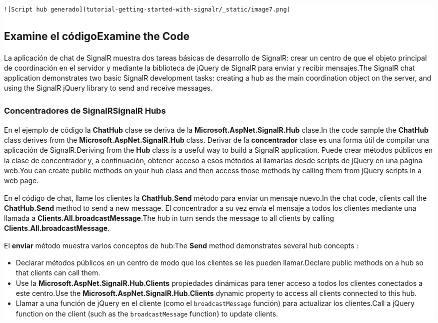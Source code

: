     ![Script hub generado](tutorial-getting-started-with-signalr/_static/image7.png)

<a id="code"></a>

## <a name="examine-the-code"></a><span data-ttu-id="7ab60-179">Examine el código</span><span class="sxs-lookup"><span data-stu-id="7ab60-179">Examine the Code</span></span>

<span data-ttu-id="7ab60-180">La aplicación de chat de SignalR muestra dos tareas básicas de desarrollo de SignalR: crear un centro de que el objeto principal de coordinación en el servidor y mediante la biblioteca de jQuery de SignalR para enviar y recibir mensajes.</span><span class="sxs-lookup"><span data-stu-id="7ab60-180">The SignalR chat application demonstrates two basic SignalR development tasks: creating a hub as the main coordination object on the server, and using the SignalR jQuery library to send and receive messages.</span></span>

### <a name="signalr-hubs"></a><span data-ttu-id="7ab60-181">Concentradores de SignalR</span><span class="sxs-lookup"><span data-stu-id="7ab60-181">SignalR Hubs</span></span>

<span data-ttu-id="7ab60-182">En el ejemplo de código la **ChatHub** clase se deriva de la **Microsoft.AspNet.SignalR.Hub** clase.</span><span class="sxs-lookup"><span data-stu-id="7ab60-182">In the code sample the **ChatHub** class derives from the **Microsoft.AspNet.SignalR.Hub** class.</span></span> <span data-ttu-id="7ab60-183">Derivar de la **concentrador** clase es una forma útil de compilar una aplicación de SignalR.</span><span class="sxs-lookup"><span data-stu-id="7ab60-183">Deriving from the **Hub** class is a useful way to build a SignalR application.</span></span> <span data-ttu-id="7ab60-184">Puede crear métodos públicos en la clase de concentrador y, a continuación, obtener acceso a esos métodos al llamarlas desde scripts de jQuery en una página web.</span><span class="sxs-lookup"><span data-stu-id="7ab60-184">You can create public methods on your hub class and then access those methods by calling them from jQuery scripts in a web page.</span></span>

<span data-ttu-id="7ab60-185">En el código de chat, llame los clientes la **ChatHub.Send** método para enviar un mensaje nuevo.</span><span class="sxs-lookup"><span data-stu-id="7ab60-185">In the chat code, clients call the **ChatHub.Send** method to send a new message.</span></span> <span data-ttu-id="7ab60-186">El concentrador a su vez envía el mensaje a todos los clientes mediante una llamada a **Clients.All.broadcastMessage**.</span><span class="sxs-lookup"><span data-stu-id="7ab60-186">The hub in turn sends the message to all clients by calling **Clients.All.broadcastMessage**.</span></span>

<span data-ttu-id="7ab60-187">El **enviar** método muestra varios conceptos de hub:</span><span class="sxs-lookup"><span data-stu-id="7ab60-187">The **Send** method demonstrates several hub concepts :</span></span>

- <span data-ttu-id="7ab60-188">Declarar métodos públicos en un centro de modo que los clientes se les pueden llamar.</span><span class="sxs-lookup"><span data-stu-id="7ab60-188">Declare public methods on a hub so that clients can call them.</span></span>
- <span data-ttu-id="7ab60-189">Use la **Microsoft.AspNet.SignalR.Hub.Clients** propiedades dinámicas para tener acceso a todos los clientes conectados a este centro.</span><span class="sxs-lookup"><span data-stu-id="7ab60-189">Use the **Microsoft.AspNet.SignalR.Hub.Clients** dynamic property to access all clients connected to this hub.</span></span>
- <span data-ttu-id="7ab60-190">Llamar a una función de jQuery en el cliente (como el `broadcastMessage` función) para actualizar los clientes.</span><span class="sxs-lookup"><span data-stu-id="7ab60-190">Call a jQuery function on the client (such as the `broadcastMessage` function) to update clients.</span></span>
